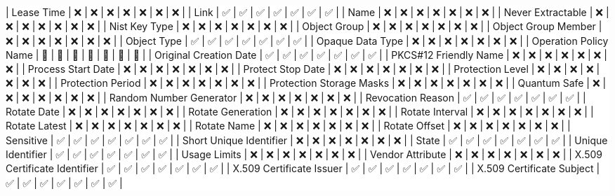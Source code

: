 | Lease Time                          |    ❌    |    ❌    |    ❌    |    ❌    |    ❌    |    ❌    |    ❌    |
| Link                                |    ✅    |    ✅    |    ✅    |    ✅    |    ✅    |    ✅    |    ✅    |
| Name                                |    ❌    |    ❌    |    ❌    |    ❌    |    ❌    |    ❌    |    ❌    |
| Never Extractable                   |    ❌    |    ❌    |    ❌    |    ❌    |    ❌    |    ❌    |    ❌    |
| Nist Key Type                       |    ❌    |    ❌    |    ❌    |    ❌    |    ❌    |    ❌    |    ❌    |
| Object Group                        |    ❌    |    ❌    |    ❌    |    ❌    |    ❌    |    ❌    |    ❌    |
| Object Group Member                 |    ❌    |    ❌    |    ❌    |    ❌    |    ❌    |    ❌    |    ❌    |
| Object Type                         |    ✅    |    ✅    |    ✅    |    ✅    |    ✅    |    ✅    |    ✅    |
| Opaque Data Type                    |    ❌    |    ❌    |    ❌    |    ❌    |    ❌    |    ❌    |    ❌    |
| Operation Policy Name               |    🚫    |    🚫    |    🚫    |    🚫    |    🚫    |    🚫    |    🚫    |
| Original Creation Date              |    ✅    |    ✅    |    ✅    |    ✅    |    ✅    |    ✅    |    ✅    |
| PKCS#12 Friendly Name               |    ❌    |    ❌    |    ❌    |    ❌    |    ❌    |    ❌    |    ❌    |
| Process Start Date                  |    ❌    |    ❌    |    ❌    |    ❌    |    ❌    |    ❌    |    ❌    |
| Protect Stop Date                   |    ❌    |    ❌    |    ❌    |    ❌    |    ❌    |    ❌    |    ❌    |
| Protection Level                    |    ❌    |    ❌    |    ❌    |    ❌    |    ❌    |    ❌    |    ❌    |
| Protection Period                   |    ❌    |    ❌    |    ❌    |    ❌    |    ❌    |    ❌    |    ❌    |
| Protection Storage Masks            |    ❌    |    ❌    |    ❌    |    ❌    |    ❌    |    ❌    |    ❌    |
| Quantum Safe                        |    ❌    |    ❌    |    ❌    |    ❌    |    ❌    |    ❌    |    ❌    |
| Random Number Generator             |    ❌    |    ❌    |    ❌    |    ❌    |    ❌    |    ❌    |    ❌    |
| Revocation Reason                   |    ✅    |    ✅    |    ✅    |    ✅    |    ✅    |    ✅    |    ✅    |
| Rotate Date                         |    ❌    |    ❌    |    ❌    |    ❌    |    ❌    |    ❌    |    ❌    |
| Rotate Generation                   |    ❌    |    ❌    |    ❌    |    ❌    |    ❌    |    ❌    |    ❌    |
| Rotate Interval                     |    ❌    |    ❌    |    ❌    |    ❌    |    ❌    |    ❌    |    ❌    |
| Rotate Latest                       |    ❌    |    ❌    |    ❌    |    ❌    |    ❌    |    ❌    |    ❌    |
| Rotate Name                         |    ❌    |    ❌    |    ❌    |    ❌    |    ❌    |    ❌    |    ❌    |
| Rotate Offset                       |    ❌    |    ❌    |    ❌    |    ❌    |    ❌    |    ❌    |    ❌    |
| Sensitive                           |    ✅    |    ✅    |    ✅    |    ✅    |    ✅    |    ✅    |    ✅    |
| Short Unique Identifier             |    ❌    |    ❌    |    ❌    |    ❌    |    ❌    |    ❌    |    ❌    |
| State                               |    ✅    |    ✅    |    ✅    |    ✅    |    ✅    |    ✅    |    ✅    |
| Unique Identifier                   |    ✅    |    ✅    |    ✅    |    ✅    |    ✅    |    ✅    |    ✅    |
| Usage Limits                        |    ❌    |    ❌    |    ❌    |    ❌    |    ❌    |    ❌    |    ❌    |
| Vendor Attribute                    |    ❌    |    ❌    |    ❌    |    ❌    |    ❌    |    ❌    |    ❌    |
| X.509 Certificate Identifier        |    ✅    |    ✅    |    ✅    |    ✅    |    ✅    |    ✅    |    ✅    |
| X.509 Certificate Issuer            |    ✅    |    ✅    |    ✅    |    ✅    |    ✅    |    ✅    |    ✅    |
| X.509 Certificate Subject           |    ✅    |    ✅    |    ✅    |    ✅    |    ✅    |    ✅    |    ✅    |
